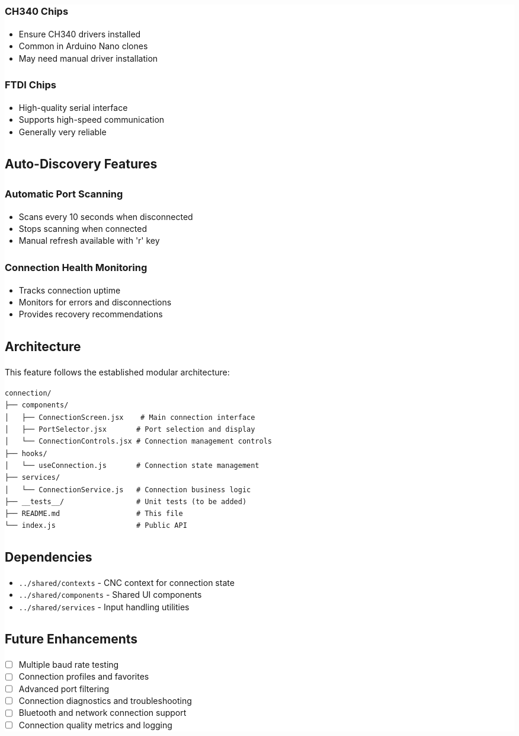 ### CH340 Chips
- Ensure CH340 drivers installed
- Common in Arduino Nano clones
- May need manual driver installation

### FTDI Chips
- High-quality serial interface
- Supports high-speed communication
- Generally very reliable

## Auto-Discovery Features

### Automatic Port Scanning
- Scans every 10 seconds when disconnected
- Stops scanning when connected
- Manual refresh available with 'r' key

### Connection Health Monitoring
- Tracks connection uptime
- Monitors for errors and disconnections
- Provides recovery recommendations

## Architecture

This feature follows the established modular architecture:

```
connection/
├── components/
│   ├── ConnectionScreen.jsx    # Main connection interface
│   ├── PortSelector.jsx       # Port selection and display
│   └── ConnectionControls.jsx # Connection management controls
├── hooks/
│   └── useConnection.js       # Connection state management
├── services/
│   └── ConnectionService.js   # Connection business logic
├── __tests__/                 # Unit tests (to be added)
├── README.md                  # This file
└── index.js                   # Public API
```

## Dependencies

- `../shared/contexts` - CNC context for connection state
- `../shared/components` - Shared UI components
- `../shared/services` - Input handling utilities

## Future Enhancements

- [ ] Multiple baud rate testing
- [ ] Connection profiles and favorites
- [ ] Advanced port filtering
- [ ] Connection diagnostics and troubleshooting
- [ ] Bluetooth and network connection support
- [ ] Connection quality metrics and logging